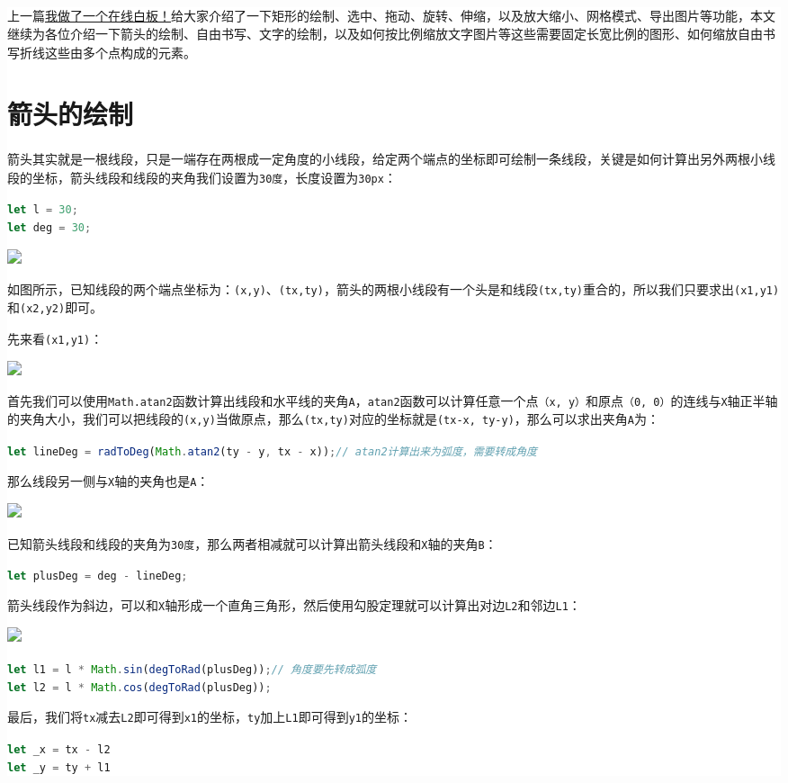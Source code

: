 上一篇[我做了一个在线白板！](https://juejin.cn/post/7091276963146530847)给大家介绍了一下矩形的绘制、选中、拖动、旋转、伸缩，以及放大缩小、网格模式、导出图片等功能，本文继续为各位介绍一下箭头的绘制、自由书写、文字的绘制，以及如何按比例缩放文字图片等这些需要固定长宽比例的图形、如何缩放自由书写折线这些由多个点构成的元素。

# 箭头的绘制

箭头其实就是一根线段，只是一端存在两根成一定角度的小线段，给定两个端点的坐标即可绘制一条线段，关键是如何计算出另外两根小线段的坐标，箭头线段和线段的夹角我们设置为`30度`，长度设置为`30px`：

```js
let l = 30;
let deg = 30;
```




![](https://p3-juejin.byteimg.com/tos-cn-i-k3u1fbpfcp/ac45be15c725415e80ab1274f332bab1~tplv-k3u1fbpfcp-zoom-1.image)


如图所示，已知线段的两个端点坐标为：`(x,y)`、`(tx,ty)`，箭头的两根小线段有一个头是和线段`(tx,ty)`重合的，所以我们只要求出`(x1,y1)`和`(x2,y2)`即可。

先来看`(x1,y1)`：


![](https://p3-juejin.byteimg.com/tos-cn-i-k3u1fbpfcp/19b453591de048139af0304543575ec8~tplv-k3u1fbpfcp-zoom-1.image)


首先我们可以使用`Math.atan2`函数计算出线段和水平线的夹角`A`，`atan2`函数可以计算任意一个点`（x, y）`和原点`（0, 0）`的连线与`X`轴正半轴的夹角大小，我们可以把线段的`(x,y)`当做原点，那么`(tx,ty)`对应的坐标就是`(tx-x, ty-y)`，那么可以求出夹角`A`为：

```js
let lineDeg = radToDeg(Math.atan2(ty - y, tx - x));// atan2计算出来为弧度，需要转成角度
```

那么线段另一侧与`X`轴的夹角也是`A`：


![](https://p3-juejin.byteimg.com/tos-cn-i-k3u1fbpfcp/9aaf04ae9d2e483688bb025fcfa31528~tplv-k3u1fbpfcp-zoom-1.image)


已知箭头线段和线段的夹角为`30度`，那么两者相减就可以计算出箭头线段和`X`轴的夹角`B`：

```js
let plusDeg = deg - lineDeg;
```

箭头线段作为斜边，可以和`X`轴形成一个直角三角形，然后使用勾股定理就可以计算出对边`L2`和邻边`L1`：


![](https://p3-juejin.byteimg.com/tos-cn-i-k3u1fbpfcp/38b3dbf42125471e8f94ffdafe08adf1~tplv-k3u1fbpfcp-zoom-1.image)



```js
let l1 = l * Math.sin(degToRad(plusDeg));// 角度要先转成弧度
let l2 = l * Math.cos(degToRad(plusDeg));
```

最后，我们将`tx`减去`L2`即可得到`x1`的坐标，`ty`加上`L1`即可得到`y1`的坐标：

```js
let _x = tx - l2
let _y = ty + l1
```
